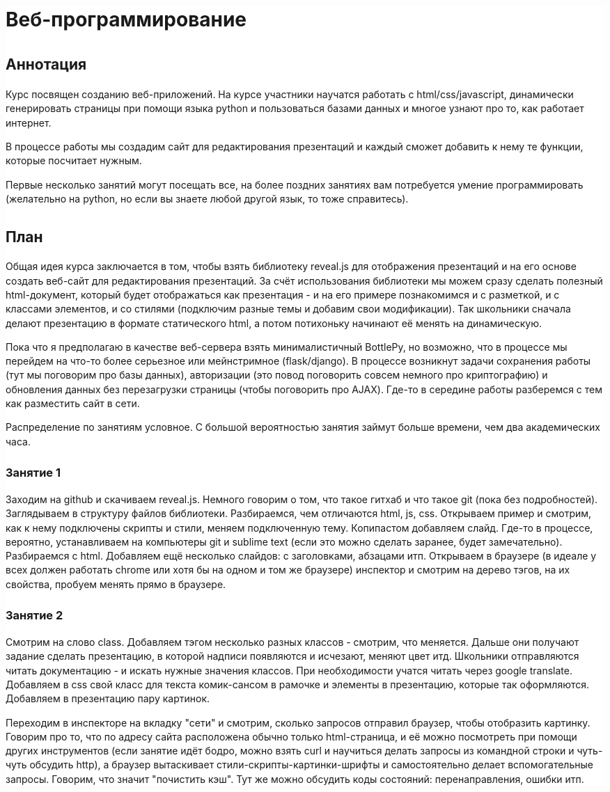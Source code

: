 # Веб-программирование
## Аннотация
Курс посвящен созданию веб-приложений. На курсе участники научатся работать с html/css/javascript, динамически генерировать страницы при помощи языка python и пользоваться базами данных и многое узнают про то, как работает интернет.

В процессе работы мы создадим сайт для редактирования презентаций и каждый сможет добавить к нему те функции, которые посчитает нужным.

Первые несколько занятий могут посещать все, на более поздних занятиях вам потребуется умение программировать (желательно на python, но если вы знаете любой другой язык, то тоже справитесь).

## План

Общая идея курса заключается в том, чтобы взять библиотеку reveal.js для отображения презентаций  и на его основе создать веб-сайт для редактирования презентаций. За счёт использования библиотеки мы можем сразу сделать полезный html-документ, который будет отображаться как презентация - и на его примере познакомимся и с разметкой, и с классами элементов, и со стилями (подключим разные темы и добавим свои модификации). Так школьники сначала делают презентацию в формате статического html, а потом потихоньку начинают её менять на динамическую.

Пока что я предполагаю в качестве веб-сервера взять минималистичный BottlePy, но возможно, что в процессе мы перейдем на что-то более серьезное или мейнстримное (flask/django). В процессе возникнут задачи сохранения работы (тут мы поговорим про базы данных), авторизации (это повод поговорить совсем немного про криптографию) и обновления данных без перезагрузки страницы (чтобы поговорить про AJAX). Где-то в середине работы разберемся с тем как разместить сайт в сети.

Распределение по занятиям условное. С большой вероятностью занятия займут больше времени, чем два академических часа.

### Занятие 1
Заходим на github и скачиваем reveal.js. Немного говорим о том, что такое гитхаб и что такое git (пока без подробностей). Заглядываем в структуру файлов библиотеки. Разбираемся, чем отличаются html, js, css. Открываем пример и смотрим, как к нему подключены скрипты и стили, меняем подключенную тему. Копипастом добавляем слайд. Где-то в процессе, вероятно, устанавливаем на компьютеры git и sublime text (если это можно сделать заранее, будет замечательно). Разбираемся с html. Добавляем ещё несколько слайдов: с заголовками, абзацами итп. Открываем в браузере (в идеале у всех должен работать chrome или хотя бы на одном и том же браузере) инспектор и смотрим на дерево тэгов, на их свойства, пробуем менять прямо в браузере.

### Занятие 2
Смотрим на слово class. Добавляем тэгом несколько разных классов - смотрим, что меняется. Дальше они получают задание сделать презентацию, в которой надписи появляются и исчезают, меняют цвет итд. Школьники отправляются читать документацию - и искать нужные значения классов. При необходимости учатся читать через google translate. Добавляем в css свой класс для текста комик-сансом в рамочке и элементы в презентацию, которые так оформляются. Добавляем в презентацию пару картинок.

Переходим в инспекторе на вкладку "сети" и смотрим, сколько запросов отправил браузер, чтобы отобразить картинку. Говорим про то, что по адресу сайта расположена обычно только html-страница, и её можно посмотреть при помощи других инструментов (если занятие идёт бодро, можно взять curl и научиться делать запросы из командной строки и чуть-чуть обсудить http), а браузер вытаскивает стили-скрипты-картинки-шрифты и самостоятельно делает вспомогательные запросы. Говорим, что значит "почистить кэш". Тут же можно обсудить коды состояний: перенаправления, ошибки итп.
